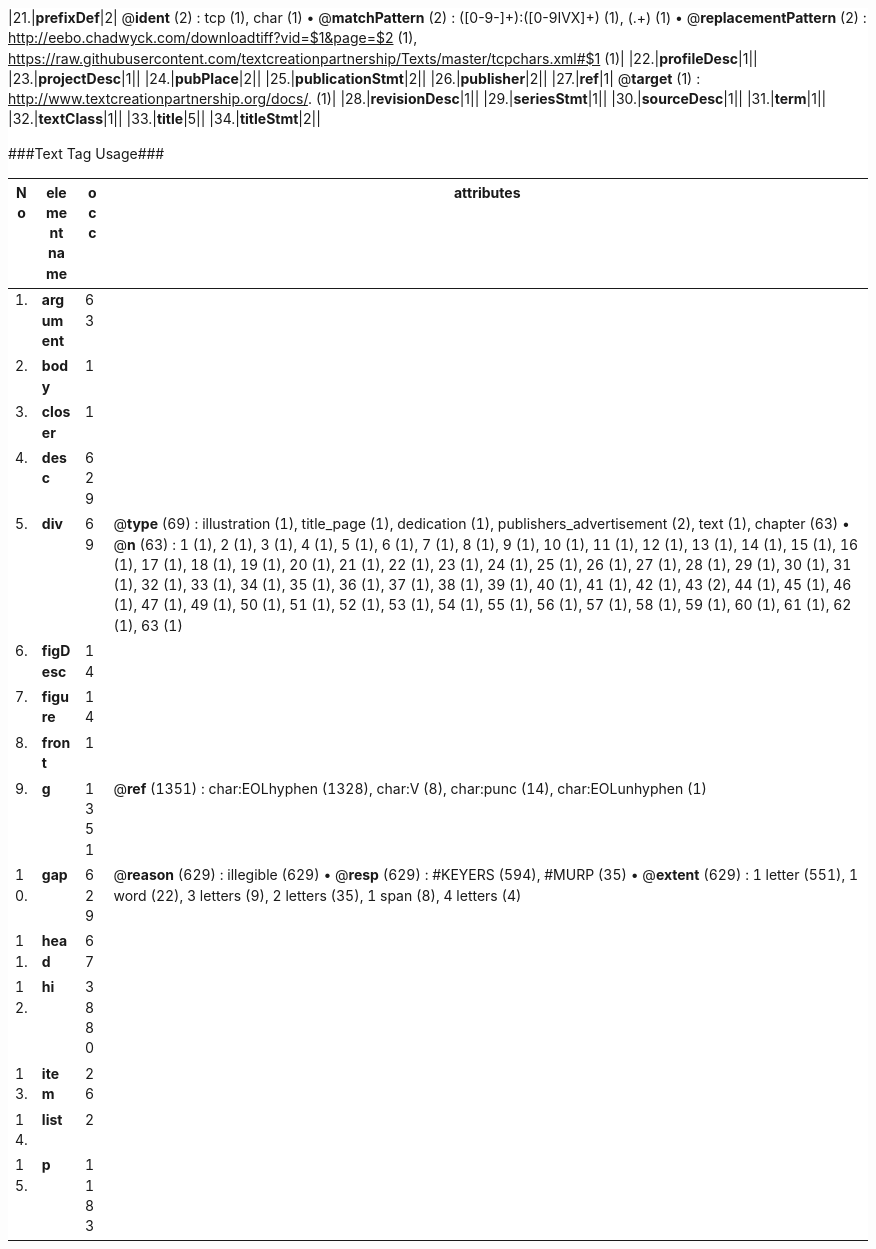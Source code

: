 |21.|__prefixDef__|2| @__ident__ (2) : tcp (1), char (1)  •  @__matchPattern__ (2) : ([0-9\-]+):([0-9IVX]+) (1), (.+) (1)  •  @__replacementPattern__ (2) : http://eebo.chadwyck.com/downloadtiff?vid=$1&page=$2 (1), https://raw.githubusercontent.com/textcreationpartnership/Texts/master/tcpchars.xml#$1 (1)|
|22.|__profileDesc__|1||
|23.|__projectDesc__|1||
|24.|__pubPlace__|2||
|25.|__publicationStmt__|2||
|26.|__publisher__|2||
|27.|__ref__|1| @__target__ (1) : http://www.textcreationpartnership.org/docs/. (1)|
|28.|__revisionDesc__|1||
|29.|__seriesStmt__|1||
|30.|__sourceDesc__|1||
|31.|__term__|1||
|32.|__textClass__|1||
|33.|__title__|5||
|34.|__titleStmt__|2||


###Text Tag Usage###

|No|element name|occ|attributes|
|---|---|---|---|
|1.|__argument__|63||
|2.|__body__|1||
|3.|__closer__|1||
|4.|__desc__|629||
|5.|__div__|69| @__type__ (69) : illustration (1), title_page (1), dedication (1), publishers_advertisement (2), text (1), chapter (63)  •  @__n__ (63) : 1 (1), 2 (1), 3 (1), 4 (1), 5 (1), 6 (1), 7 (1), 8 (1), 9 (1), 10 (1), 11 (1), 12 (1), 13 (1), 14 (1), 15 (1), 16 (1), 17 (1), 18 (1), 19 (1), 20 (1), 21 (1), 22 (1), 23 (1), 24 (1), 25 (1), 26 (1), 27 (1), 28 (1), 29 (1), 30 (1), 31 (1), 32 (1), 33 (1), 34 (1), 35 (1), 36 (1), 37 (1), 38 (1), 39 (1), 40 (1), 41 (1), 42 (1), 43 (2), 44 (1), 45 (1), 46 (1), 47 (1), 49 (1), 50 (1), 51 (1), 52 (1), 53 (1), 54 (1), 55 (1), 56 (1), 57 (1), 58 (1), 59 (1), 60 (1), 61 (1), 62 (1), 63 (1)|
|6.|__figDesc__|14||
|7.|__figure__|14||
|8.|__front__|1||
|9.|__g__|1351| @__ref__ (1351) : char:EOLhyphen (1328), char:V (8), char:punc (14), char:EOLunhyphen (1)|
|10.|__gap__|629| @__reason__ (629) : illegible (629)  •  @__resp__ (629) : #KEYERS (594), #MURP (35)  •  @__extent__ (629) : 1 letter (551), 1 word (22), 3 letters (9), 2 letters (35), 1 span (8), 4 letters (4)|
|11.|__head__|67||
|12.|__hi__|3880||
|13.|__item__|26||
|14.|__list__|2||
|15.|__p__|1183||